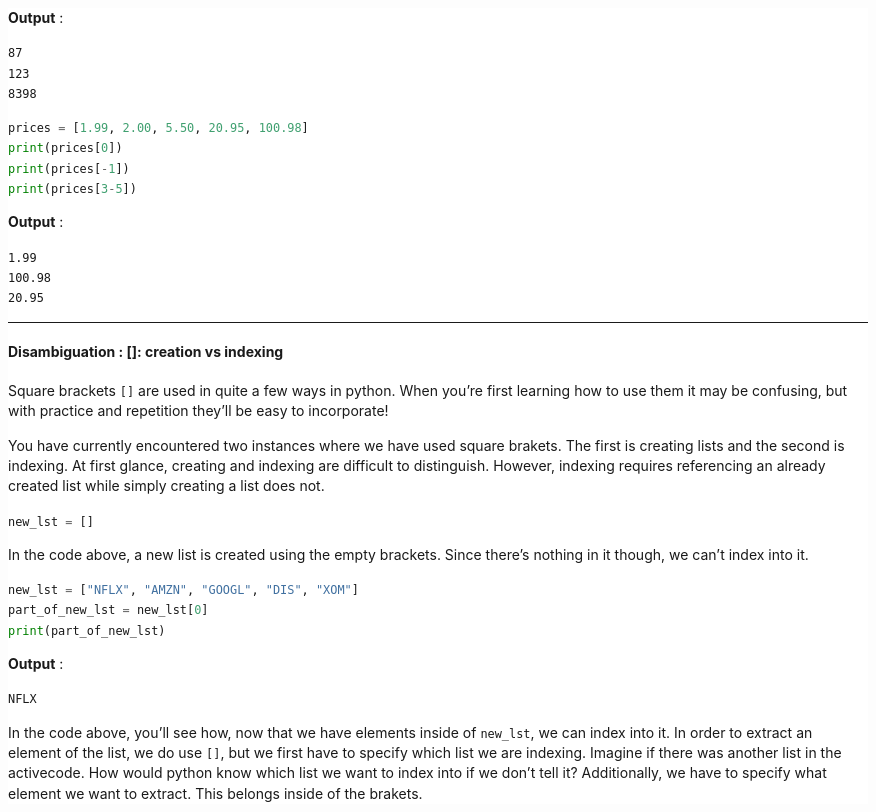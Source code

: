 **Output** :

```
87
123
8398
```


```python
prices = [1.99, 2.00, 5.50, 20.95, 100.98]
print(prices[0])
print(prices[-1])
print(prices[3-5])
```

**Output** :

```
1.99
100.98
20.95
```

-----

#### Disambiguation : []: creation vs indexing
Square brackets `[]` are used in quite a few ways in python. When you’re first learning how to use them it may be confusing, but with practice and repetition they’ll be easy to incorporate!

You have currently encountered two instances where we have used square brakets. The first is creating lists and the second is indexing. At first glance, creating and indexing are difficult to distinguish. However, indexing requires referencing an already created list while simply creating a list does not.

```python
new_lst = []
```

In the code above, a new list is created using the empty brackets. Since there’s nothing in it though, we can’t index into it.

```python
new_lst = ["NFLX", "AMZN", "GOOGL", "DIS", "XOM"]
part_of_new_lst = new_lst[0]
print(part_of_new_lst)
```

**Output** :

```
NFLX
```

In the code above, you’ll see how, now that we have elements inside of `new_lst`, we can index into it. In order to extract an element of the list, we do use `[]`, but we first have to specify which list we are indexing. Imagine if there was another list in the activecode. How would python know which list we want to index into if we don’t tell it? Additionally, we have to specify what element we want to extract. This belongs inside of the brakets.
